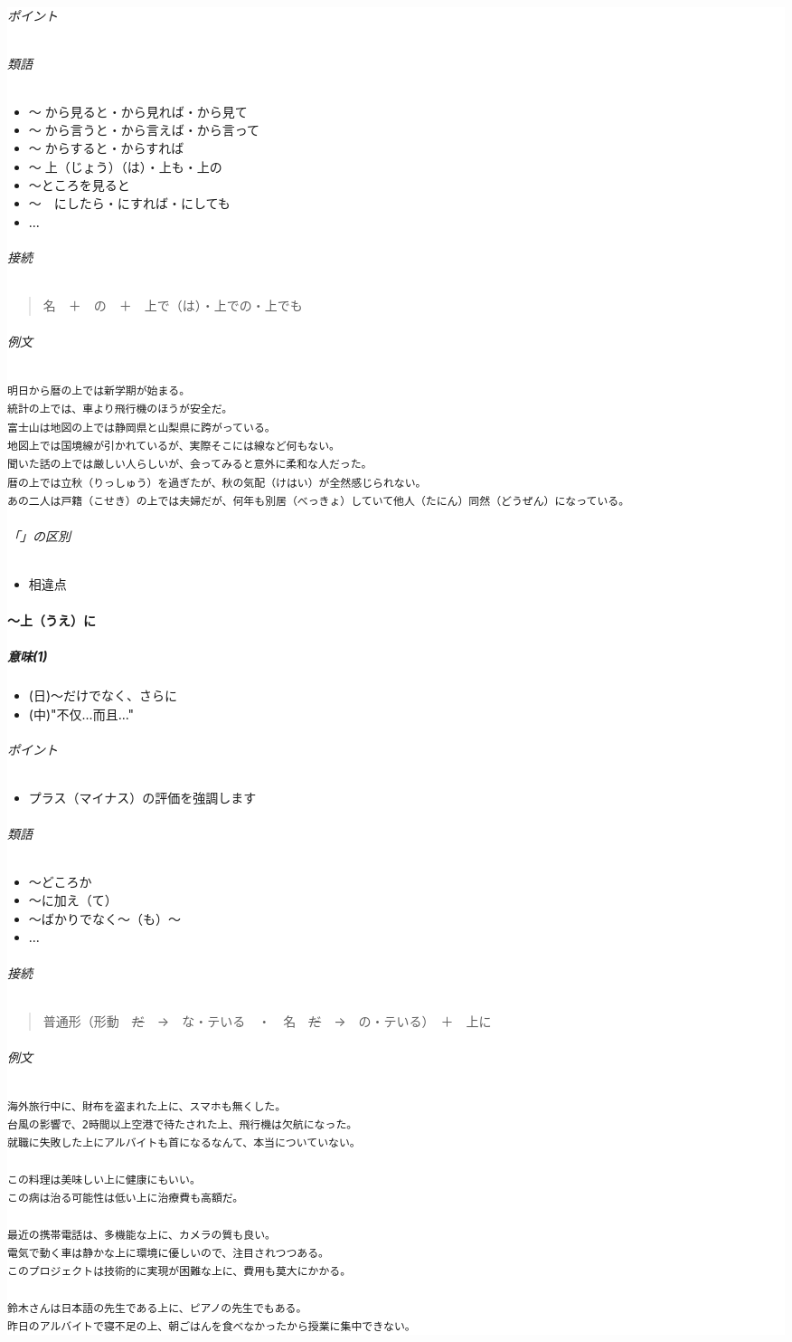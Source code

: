 ###### ポイント

###### 類語
- 〜 から見ると・から見れば・から見て
- 〜 から言うと・から言えば・から言って
- 〜 からすると・からすれば
- 〜 上（じょう）（は）・上も・上の
- 〜ところを見ると
- 〜　にしたら・にすれば・にしても
- ...

###### 接続
> 名　＋　の　＋　上で（は）・上での・上でも

###### 例文
```
明日から暦の上では新学期が始まる。
統計の上では、車より飛行機のほうが安全だ。
富士山は地図の上では静岡県と山梨県に跨がっている。
地図上では国境線が引かれているが、実際そこには線など何もない。
聞いた話の上では厳しい人らしいが、会ってみると意外に柔和な人だった。
暦の上では立秋（りっしゅう）を過ぎたが、秋の気配（けはい）が全然感じられない。
あの二人は戸籍（こせき）の上では夫婦だが、何年も別居（べっきょ）していて他人（たにん）同然（どうぜん）になっている。

```

###### 「」の区別
- 相違点

#### 〜上（うえ）に
##### 意味(1)
- (日)〜だけでなく、さらに
- (中)"不仅...而且..."

###### ポイント
- プラス（マイナス）の評価を強調します

###### 類語
- 〜どころか
- 〜に加え（て）
- 〜ばかりでなく〜（も）〜
- ...

###### 接続
> 普通形（形動　~~だ~~　->　な・テいる　・　名　~~だ~~　->　の・テいる）　＋　上に

###### 例文
```
海外旅行中に、財布を盗まれた上に、スマホも無くした。
台風の影響で、2時間以上空港で待たされた上、飛行機は欠航になった。
就職に失敗した上にアルバイトも首になるなんて、本当についていない。

この料理は美味しい上に健康にもいい。
この病は治る可能性は低い上に治療費も高額だ。

最近の携帯電話は、多機能な上に、カメラの質も良い。
電気で動く車は静かな上に環境に優しいので、注目されつつある。
このプロジェクトは技術的に実現が困難な上に、費用も莫大にかかる。

鈴木さんは日本語の先生である上に、ピアノの先生でもある。
昨日のアルバイトで寝不足の上、朝ごはんを食べなかったから授業に集中できない。

```
